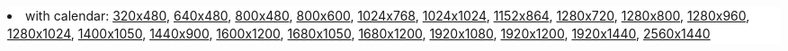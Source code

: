<li>with calendar: <a href="https://smashingmagazine.com/files/wallpapers/aug-21/easy-peasy-lemon-squeezy/cal/aug-21-easy-peasy-lemon-squeezy-cal-320x480.png" title="Easy Peasy Lemon Squeezy - 320x480">320x480</a>, <a href="https://smashingmagazine.com/files/wallpapers/aug-21/easy-peasy-lemon-squeezy/cal/aug-21-easy-peasy-lemon-squeezy-cal-640x480.png" title="Easy Peasy Lemon Squeezy - 640x480">640x480</a>, <a href="https://smashingmagazine.com/files/wallpapers/aug-21/easy-peasy-lemon-squeezy/cal/aug-21-easy-peasy-lemon-squeezy-cal-800x480.png" title="Easy Peasy Lemon Squeezy - 800x480">800x480</a>, <a href="https://smashingmagazine.com/files/wallpapers/aug-21/easy-peasy-lemon-squeezy/cal/aug-21-easy-peasy-lemon-squeezy-cal-800x600.png" title="Easy Peasy Lemon Squeezy - 800x600">800x600</a>, <a href="https://smashingmagazine.com/files/wallpapers/aug-21/easy-peasy-lemon-squeezy/cal/aug-21-easy-peasy-lemon-squeezy-cal-1024x768.png" title="Easy Peasy Lemon Squeezy - 1024x768">1024x768</a>, <a href="https://smashingmagazine.com/files/wallpapers/aug-21/easy-peasy-lemon-squeezy/cal/aug-21-easy-peasy-lemon-squeezy-cal-1024x1024.png" title="Easy Peasy Lemon Squeezy - 1024x1024">1024x1024</a>, <a href="https://smashingmagazine.com/files/wallpapers/aug-21/easy-peasy-lemon-squeezy/cal/aug-21-easy-peasy-lemon-squeezy-cal-1152x864.png" title="Easy Peasy Lemon Squeezy - 1152x864">1152x864</a>, <a href="https://smashingmagazine.com/files/wallpapers/aug-21/easy-peasy-lemon-squeezy/cal/aug-21-easy-peasy-lemon-squeezy-cal-1280x720.png" title="Easy Peasy Lemon Squeezy - 1280x720">1280x720</a>, <a href="https://smashingmagazine.com/files/wallpapers/aug-21/easy-peasy-lemon-squeezy/cal/aug-21-easy-peasy-lemon-squeezy-cal-1280x800.png" title="Easy Peasy Lemon Squeezy - 1280x800">1280x800</a>, <a href="https://smashingmagazine.com/files/wallpapers/aug-21/easy-peasy-lemon-squeezy/cal/aug-21-easy-peasy-lemon-squeezy-cal-1280x960.png" title="Easy Peasy Lemon Squeezy - 1280x960">1280x960</a>, <a href="https://smashingmagazine.com/files/wallpapers/aug-21/easy-peasy-lemon-squeezy/cal/aug-21-easy-peasy-lemon-squeezy-cal-1280x1024.png" title="Easy Peasy Lemon Squeezy - 1280x1024">1280x1024</a>, <a href="https://smashingmagazine.com/files/wallpapers/aug-21/easy-peasy-lemon-squeezy/cal/aug-21-easy-peasy-lemon-squeezy-cal-1400x1050.png" title="Easy Peasy Lemon Squeezy - 1400x1050">1400x1050</a>, <a href="https://smashingmagazine.com/files/wallpapers/aug-21/easy-peasy-lemon-squeezy/cal/aug-21-easy-peasy-lemon-squeezy-cal-1440x900.png" title="Easy Peasy Lemon Squeezy - 1440x900">1440x900</a>, <a href="https://smashingmagazine.com/files/wallpapers/aug-21/easy-peasy-lemon-squeezy/cal/aug-21-easy-peasy-lemon-squeezy-cal-1600x1200.png" title="Easy Peasy Lemon Squeezy - 1600x1200">1600x1200</a>, <a href="https://smashingmagazine.com/files/wallpapers/aug-21/easy-peasy-lemon-squeezy/cal/aug-21-easy-peasy-lemon-squeezy-cal-1680x1050.png" title="Easy Peasy Lemon Squeezy - 1680x1050">1680x1050</a>, <a href="https://smashingmagazine.com/files/wallpapers/aug-21/easy-peasy-lemon-squeezy/cal/aug-21-easy-peasy-lemon-squeezy-cal-1680x1200.png" title="Easy Peasy Lemon Squeezy - 1680x1200">1680x1200</a>, <a href="https://smashingmagazine.com/files/wallpapers/aug-21/easy-peasy-lemon-squeezy/cal/aug-21-easy-peasy-lemon-squeezy-cal-1920x1080.png" title="Easy Peasy Lemon Squeezy - 1920x1080">1920x1080</a>, <a href="https://smashingmagazine.com/files/wallpapers/aug-21/easy-peasy-lemon-squeezy/cal/aug-21-easy-peasy-lemon-squeezy-cal-1920x1200.png" title="Easy Peasy Lemon Squeezy - 1920x1200">1920x1200</a>, <a href="https://smashingmagazine.com/files/wallpapers/aug-21/easy-peasy-lemon-squeezy/cal/aug-21-easy-peasy-lemon-squeezy-cal-1920x1440.png" title="Easy Peasy Lemon Squeezy - 1920x1440">1920x1440</a>, <a href="https://smashingmagazine.com/files/wallpapers/aug-21/easy-peasy-lemon-squeezy/cal/aug-21-easy-peasy-lemon-squeezy-cal-2560x1440.png" title="Easy Peasy Lemon Squeezy - 2560x1440">2560x1440</a></li>